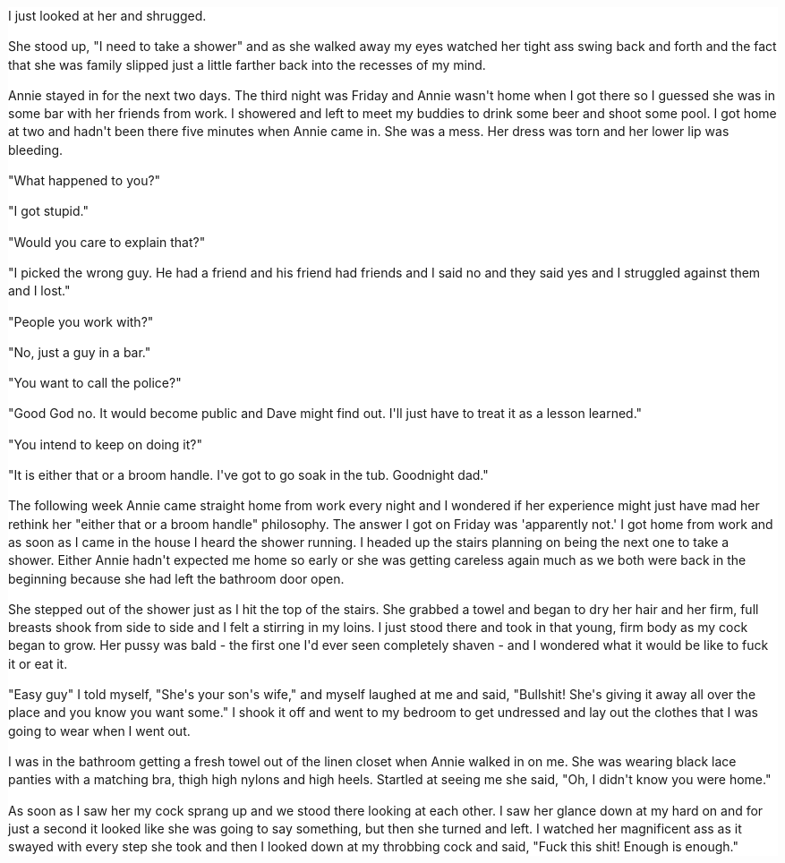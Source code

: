 I just looked at her and shrugged. 

 She stood up, "I need to take a shower" and as she walked away my eyes watched her tight ass swing back and forth and the fact that she was family slipped just a little farther back into the recesses of my mind. 

 Annie stayed in for the next two days. The third night was Friday and Annie wasn't home when I got there so I guessed she was in some bar with her friends from work. I showered and left to meet my buddies to drink some beer and shoot some pool. I got home at two and hadn't been there five minutes when Annie came in. She was a mess. Her dress was torn and her lower lip was bleeding. 

 "What happened to you?" 

 "I got stupid." 

 "Would you care to explain that?" 

 "I picked the wrong guy. He had a friend and his friend had friends and I said no and they said yes and I struggled against them and I lost." 

 "People you work with?" 

 "No, just a guy in a bar." 

 "You want to call the police?" 

 "Good God no. It would become public and Dave might find out. I'll just have to treat it as a lesson learned." 

 "You intend to keep on doing it?" 

 "It is either that or a broom handle. I've got to go soak in the tub. Goodnight dad." 

 The following week Annie came straight home from work every night and I wondered if her experience might just have mad her rethink her "either that or a broom handle" philosophy. The answer I got on Friday was 'apparently not.' I got home from work and as soon as I came in the house I heard the shower running. I headed up the stairs planning on being the next one to take a shower. Either Annie hadn't expected me home so early or she was getting careless again much as we both were back in the beginning because she had left the bathroom door open. 

 She stepped out of the shower just as I hit the top of the stairs. She grabbed a towel and began to dry her hair and her firm, full breasts shook from side to side and I felt a stirring in my loins. I just stood there and took in that young, firm body as my cock began to grow. Her pussy was bald - the first one I'd ever seen completely shaven - and I wondered what it would be like to fuck it or eat it. 

 "Easy guy" I told myself, "She's your son's wife," and myself laughed at me and said, "Bullshit! She's giving it away all over the place and you know you want some." I shook it off and went to my bedroom to get undressed and lay out the clothes that I was going to wear when I went out. 

 I was in the bathroom getting a fresh towel out of the linen closet when Annie walked in on me. She was wearing black lace panties with a matching bra, thigh high nylons and high heels. Startled at seeing me she said, "Oh, I didn't know you were home." 

 As soon as I saw her my cock sprang up and we stood there looking at each other. I saw her glance down at my hard on and for just a second it looked like she was going to say something, but then she turned and left. I watched her magnificent ass as it swayed with every step she took and then I looked down at my throbbing cock and said, "Fuck this shit! Enough is enough." 
